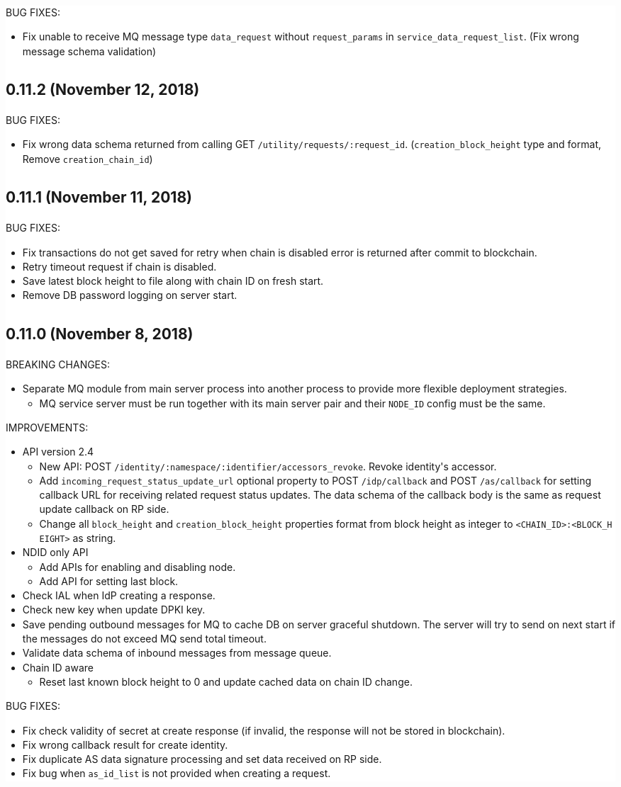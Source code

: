 BUG FIXES:

- Fix unable to receive MQ message type `data_request` without `request_params` in `service_data_request_list`. (Fix wrong message schema validation)

## 0.11.2 (November 12, 2018)

BUG FIXES:

- Fix wrong data schema returned from calling GET `/utility/requests/:request_id`. (`creation_block_height` type and format, Remove `creation_chain_id`)

## 0.11.1 (November 11, 2018)

BUG FIXES:

- Fix transactions do not get saved for retry when chain is disabled error is returned after commit to blockchain.
- Retry timeout request if chain is disabled.
- Save latest block height to file along with chain ID on fresh start.
- Remove DB password logging on server start.

## 0.11.0 (November 8, 2018)

BREAKING CHANGES:

- Separate MQ module from main server process into another process to provide more flexible deployment strategies.
  - MQ service server must be run together with its main server pair and their `NODE_ID` config must be the same.

IMPROVEMENTS:

- API version 2.4
  - New API: POST `/identity/:namespace/:identifier/accessors_revoke`. Revoke identity's accessor.
  - Add `incoming_request_status_update_url` optional property to POST `/idp/callback` and POST `/as/callback` for setting callback URL for receiving related request status updates. The data schema of the callback body is the same as request update callback on RP side.
  - Change all `block_height` and `creation_block_height` properties format from block height as integer to `<CHAIN_ID>:<BLOCK_HEIGHT>` as string.
- NDID only API
  - Add APIs for enabling and disabling node.
  - Add API for setting last block.
- Check IAL when IdP creating a response.
- Check new key when update DPKI key.
- Save pending outbound messages for MQ to cache DB on server graceful shutdown. The server will try to send on next start if the messages do not exceed MQ send total timeout.
- Validate data schema of inbound messages from message queue.
- Chain ID aware
  - Reset last known block height to 0 and update cached data on chain ID change.

BUG FIXES:

- Fix check validity of secret at create response (if invalid, the response will not be stored in blockchain).
- Fix wrong callback result for create identity.
- Fix duplicate AS data signature processing and set data received on RP side.
- Fix bug when `as_id_list` is not provided when creating a request.
